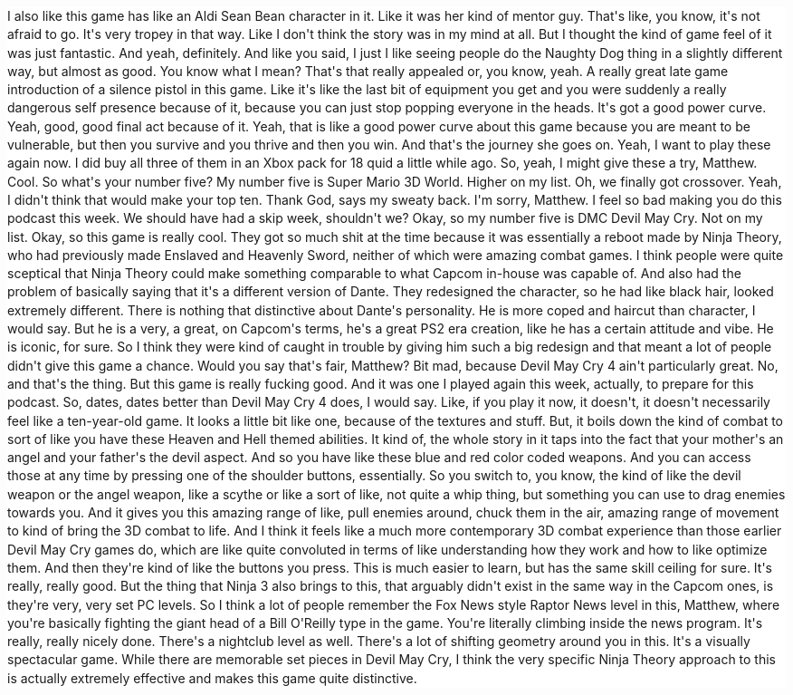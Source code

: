 I also like this game has like an Aldi Sean Bean character in it. Like it was her kind of mentor guy. That's like, you know, it's not afraid to go.
It's very tropey in that way. Like I don't think the story was in my mind at all. But I thought the kind of game feel of it was just fantastic.
And yeah, definitely.
And like you said, I just I like seeing people do the Naughty Dog thing in a slightly different way, but almost as good. You know what I mean? That's that really appealed or, you know, yeah.
A really great late game introduction of a silence pistol in this game. Like it's like the last bit of equipment you get and you were suddenly a really dangerous self presence because of it, because you can just stop popping everyone in the heads. It's got a good power curve.
Yeah, good, good final act because of it.
Yeah, that is like a good power curve about this game because you are meant to be vulnerable, but then you survive and you thrive and then you win. And that's the journey she goes on. Yeah, I want to play these again now.
I did buy all three of them in an Xbox pack for 18 quid a little while ago. So, yeah, I might give these a try, Matthew. Cool.
So what's your number five?
My number five is Super Mario 3D World.
Higher on my list.
Oh, we finally got crossover.
Yeah, I didn't think that would make your top ten.
Thank God, says my sweaty back.
I'm sorry, Matthew. I feel so bad making you do this podcast this week. We should have had a skip week, shouldn't we?
Okay, so my number five is DMC Devil May Cry.
Not on my list.
Okay, so this game is really cool. They got so much shit at the time because it was essentially a reboot made by Ninja Theory, who had previously made Enslaved and Heavenly Sword, neither of which were amazing combat games. I think people were quite sceptical that Ninja Theory could make something comparable to what Capcom in-house was capable of.
And also had the problem of basically saying that it's a different version of Dante. They redesigned the character, so he had like black hair, looked extremely different. There is nothing that distinctive about Dante's personality.
He is more coped and haircut than character, I would say. But he is a very, a great, on Capcom's terms, he's a great PS2 era creation, like he has a certain attitude and vibe. He is iconic, for sure.
So I think they were kind of caught in trouble by giving him such a big redesign and that meant a lot of people didn't give this game a chance. Would you say that's fair, Matthew?
Bit mad, because Devil May Cry 4 ain't particularly great.
No, and that's the thing. But this game is really fucking good. And it was one I played again this week, actually, to prepare for this podcast.
So, dates, dates better than Devil May Cry 4 does, I would say. Like, if you play it now, it doesn't, it doesn't necessarily feel like a ten-year-old game. It looks a little bit like one, because of the textures and stuff.
But, it boils down the kind of combat to sort of like you have these Heaven and Hell themed abilities. It kind of, the whole story in it taps into the fact that your mother's an angel and your father's the devil aspect. And so you have like these blue and red color coded weapons.
And you can access those at any time by pressing one of the shoulder buttons, essentially. So you switch to, you know, the kind of like the devil weapon or the angel weapon, like a scythe or like a sort of like, not quite a whip thing, but something you can use to drag enemies towards you. And it gives you this amazing range of like, pull enemies around, chuck them in the air, amazing range of movement to kind of bring the 3D combat to life.
And I think it feels like a much more contemporary 3D combat experience than those earlier Devil May Cry games do, which are like quite convoluted in terms of like understanding how they work and how to like optimize them. And then they're kind of like the buttons you press. This is much easier to learn, but has the same skill ceiling for sure.
It's really, really good. But the thing that Ninja 3 also brings to this, that arguably didn't exist in the same way in the Capcom ones, is they're very, very set PC levels. So I think a lot of people remember the Fox News style Raptor News level in this, Matthew, where you're basically fighting the giant head of a Bill O'Reilly type in the game.
You're literally climbing inside the news program. It's really, really nicely done. There's a nightclub level as well.
There's a lot of shifting geometry around you in this. It's a visually spectacular game. While there are memorable set pieces in Devil May Cry, I think the very specific Ninja Theory approach to this is actually extremely effective and makes this game quite distinctive.